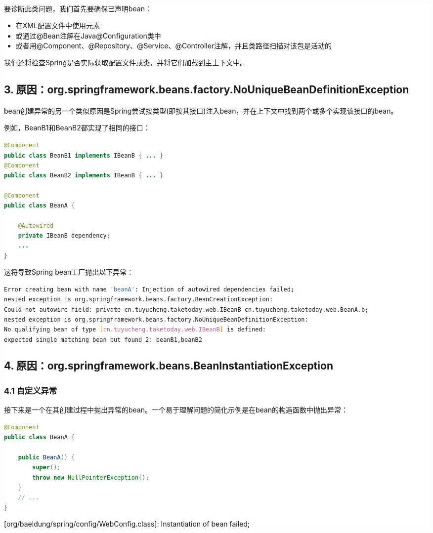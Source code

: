 要诊断此类问题，我们首先要确保已声明bean：

- 在XML配置文件中使用<bean/>元素
- 或通过@Bean注解在Java@Configuration类中
- 或者用@Component、@Repository、@Service、@Controller注解，并且类路径扫描对该包是活动的

我们还将检查Spring是否实际获取配置文件或类，并将它们加载到主上下文中。

## 3. 原因：org.springframework.beans.factory.NoUniqueBeanDefinitionException

bean创建异常的另一个类似原因是Spring尝试按类型(即按其接口)注入bean，并在上下文中找到两个或多个实现该接口的bean。

例如，BeanB1和BeanB2都实现了相同的接口：

```java
@Component
public class BeanB1 implements IBeanB { ... }
@Component
public class BeanB2 implements IBeanB { ... }

@Component
public class BeanA {

    @Autowired
    private IBeanB dependency;
    ...
}
```

这将导致Spring bean工厂抛出以下异常：

```bash
Error creating bean with name 'beanA': Injection of autowired dependencies failed; 
nested exception is org.springframework.beans.factory.BeanCreationException: 
Could not autowire field: private cn.tuyucheng.taketoday.web.IBeanB cn.tuyucheng.taketoday.web.BeanA.b; 
nested exception is org.springframework.beans.factory.NoUniqueBeanDefinitionException: 
No qualifying bean of type [cn.tuyucheng.taketoday.web.IBeanB] is defined: 
expected single matching bean but found 2: beanB1,beanB2
```

## 4. 原因：org.springframework.beans.BeanInstantiationException

### 4.1 自定义异常

接下来是一个在其创建过程中抛出异常的bean。一个易于理解问题的简化示例是在bean的构造函数中抛出异常：

```java
@Component
public class BeanA {

    public BeanA() {
        super();
        throw new NullPointerException();
    }
    // ...
}
```


[org/baeldung/spring/config/WebConfig.class]: Instantiation of bean failed; 